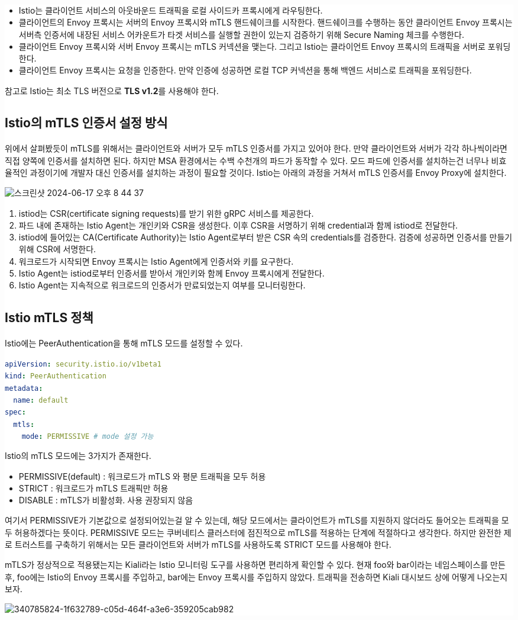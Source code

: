 - Istio는 클라이언트 서비스의 아웃바운드 트래픽을 로컬 사이드카 프록시에게 라우팅한다.
- 클라이언트의 Envoy 프록시는 서버의 Envoy 프록시와 mTLS 핸드쉐이크를 시작한다. 핸드쉐이크를 수행하는 동안 클라이언트 Envoy 프록시는 서버측 인증서에 내장된 서비스 어카운트가 타겟 서비스를 실행할 권한이 있는지 검증하기 위해 Secure Naming 체크를 수행한다.
- 클라이언트 Envoy 프록시와 서버 Envoy 프록시는 mTLS 커넥션을 맺는다. 그리고 Istio는 클라이언트 Envoy 프록시의 트래픽을 서버로 포워딩한다.
- 클라이언트 Envoy 프록시는 요청을 인증한다. 만약 인증에 성공하면 로컬 TCP 커넥션을 통해 백엔드 서비스로 트래픽을 포워딩한다.

참고로 Istio는 최소 TLS 버전으로 **TLS v1.2**를 사용해야 한다.

## Istio의 mTLS 인증서 설정 방식

위에서 살펴봤듯이 mTLS를 위해서는 클라이언트와 서버가 모두 mTLS 인증서를 가지고 있어야 한다. 만약 클라이언트와 서버가 각각 하나씩이라면 직접 양쪽에 인증서를 설치하면 된다. 하지만 MSA 환경에서는 수백 수천개의 파드가 동작할 수 있다. 모드 파드에 인증서를 설치하는건 너무나 비효율적인 과정이기에 개발자 대신 인증서를 설치하는 과정이 필요할 것이다. Istio는 아래의 과정을 거쳐서
mTLS 인증서를 Envoy Proxy에 설치한다.


<img width="401" alt="스크린샷 2024-06-17 오후 8 44 37" src="https://github.com/jemlog/tech-study/assets/82302520/7daa76ee-e08a-4e34-96e4-5234a945f2ea">

1. istiod는 CSR(certificate signing requests)를 받기 위한 gRPC 서비스를 제공한다.
2. 파드 내에 존재하는 Istio Agent는 개인키와 CSR을 생성한다. 이후 CSR을 서명하기 위해 credential과 함께 istiod로 전달한다.
3. istiod에 들어있는 CA(Certificate Authority)는 Istio Agent로부터 받은 CSR 속의 credentials를 검증한다. 검증에 성공하면 인증서를 만들기 위해 CSR에 서명한다.
4. 워크로드가 시작되면 Envoy 프록시는 Istio Agent에게 인증서와 키를 요구한다.
5. Istio Agent는 istiod로부터 인증서를 받아서 개인키와 함께 Envoy 프록시에게 전달한다.
6. Istio Agent는 지속적으로 워크로드의 인증서가 만료되었는지 여부를 모니터링한다.

## Istio mTLS 정책

Istio에는 PeerAuthentication을 통해 mTLS 모드를 설정할 수 있다. 

```yaml
apiVersion: security.istio.io/v1beta1
kind: PeerAuthentication
metadata:
  name: default
spec:
  mtls:
    mode: PERMISSIVE # mode 설정 가능
```

Istio의 mTLS 모드에는 3가지가 존재한다.

- PERMISSIVE(default) : 워크로드가 mTLS 와 평문 트래픽을 모두 허용
- STRICT : 워크로드가 mTLS 트래픽만 허용
- DISABLE : mTLS가 비활성화. 사용 권장되지 않음

여기서 PERMISSIVE가 기본값으로 설정되어있는걸 알 수 있는데, 해당 모드에서는 클라이언트가 mTLS를 지원하지 않더라도 들어오는 트래픽을 모두 허용하겠다는 뜻이다.
PERMISSIVE 모드는 쿠버네티스 클러스터에 점진적으로 mTLS를 적용하는 단계에 적절하다고 생각한다. 하지만 완전한 제로 트러스트를 구축하기 위해서는 모든 클라이언트와 서버가 mTLS를 사용하도록
STRICT 모드를 사용해야 한다.

mTLS가 정상적으로 적용됐는지는 Kiali라는 Istio 모니터링 도구를 사용하면 편리하게 확인할 수 있다. 현재 foo와 bar이라는 네임스페이스를 만든 후, foo에는 Istio의 Envoy 프록시를 주입하고, bar에는 Envoy 프록시를 주입하지 않았다. 트래픽을 전송하면 Kiali 대시보드 상에 어떻게 나오는지 보자.

![340785824-1f632789-c05d-464f-a3e6-359205cab982](https://github.com/CMC11th-Melly/Melly_Server/assets/82302520/9789e15c-6b32-40f4-a11a-503189da71ef)
